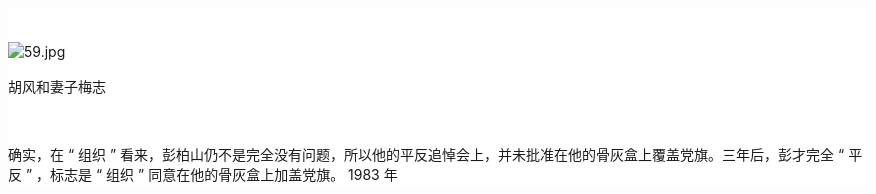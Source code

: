   <br/>
 </p>
 <p class="p3">
  <span class="s1">
   <img alt="59.jpg" border="0" height="504" src="/medias/contents/5315/59.jpg" width="386"/>
  </span>
 </p>
 <p class="p2">
  <span class="s1">
   胡风和妻子梅志
  </span>
 </p>
 <p class="p1">
  <span class="s1">
  </span>
  <br/>
 </p>
 <p class="p2">
  <span class="s1">
   确实，在
  </span>
  <span class="s2">
   “
  </span>
  <span class="s1">
   组织
  </span>
  <span class="s2">
   ”
  </span>
  <span class="s1">
   看来，彭柏山仍不是完全没有问题，所以他的平反追悼会上，并未批准在他的骨灰盒上覆盖党旗。三年后，彭才完全
  </span>
  <span class="s2">
   “
  </span>
  <span class="s1">
   平反
  </span>
  <span class="s2">
   ”
  </span>
  <span class="s1">
   ，标志是
  </span>
  <span class="s2">
   “
  </span>
  <span class="s1">
   组织
  </span>
  <span class="s2">
   ”
  </span>
  <span class="s1">
   同意在他的骨灰盒上加盖党旗。
  </span>
  <span class="s2">
   1983
  </span>
  <span class="s1">
   年
  </span>